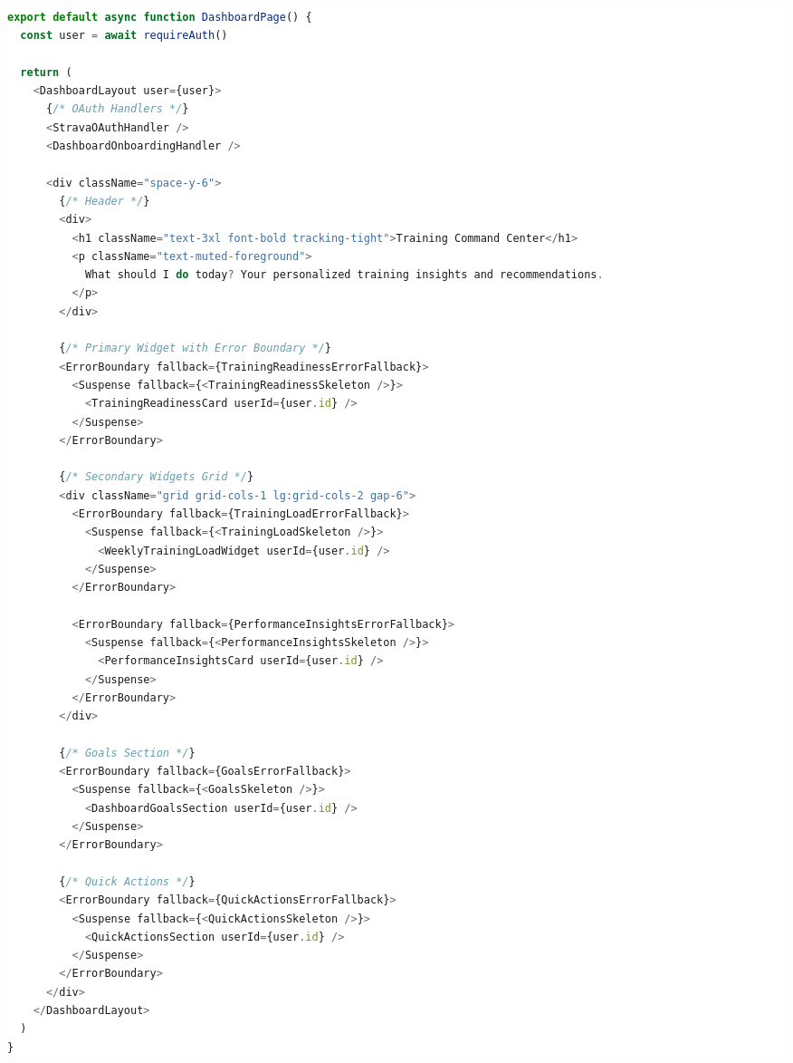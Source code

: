 ```typescript
export default async function DashboardPage() {
  const user = await requireAuth()

  return (
    <DashboardLayout user={user}>
      {/* OAuth Handlers */}
      <StravaOAuthHandler />
      <DashboardOnboardingHandler />
      
      <div className="space-y-6">
        {/* Header */}
        <div>
          <h1 className="text-3xl font-bold tracking-tight">Training Command Center</h1>
          <p className="text-muted-foreground">
            What should I do today? Your personalized training insights and recommendations.
          </p>
        </div>

        {/* Primary Widget with Error Boundary */}
        <ErrorBoundary fallback={TrainingReadinessErrorFallback}>
          <Suspense fallback={<TrainingReadinessSkeleton />}>
            <TrainingReadinessCard userId={user.id} />
          </Suspense>
        </ErrorBoundary>

        {/* Secondary Widgets Grid */}
        <div className="grid grid-cols-1 lg:grid-cols-2 gap-6">
          <ErrorBoundary fallback={TrainingLoadErrorFallback}>
            <Suspense fallback={<TrainingLoadSkeleton />}>
              <WeeklyTrainingLoadWidget userId={user.id} />
            </Suspense>
          </ErrorBoundary>

          <ErrorBoundary fallback={PerformanceInsightsErrorFallback}>
            <Suspense fallback={<PerformanceInsightsSkeleton />}>
              <PerformanceInsightsCard userId={user.id} />
            </Suspense>
          </ErrorBoundary>
        </div>

        {/* Goals Section */}
        <ErrorBoundary fallback={GoalsErrorFallback}>
          <Suspense fallback={<GoalsSkeleton />}>
            <DashboardGoalsSection userId={user.id} />
          </Suspense>
        </ErrorBoundary>

        {/* Quick Actions */}
        <ErrorBoundary fallback={QuickActionsErrorFallback}>
          <Suspense fallback={<QuickActionsSkeleton />}>
            <QuickActionsSection userId={user.id} />
          </Suspense>
        </ErrorBoundary>
      </div>
    </DashboardLayout>
  )
}
```
